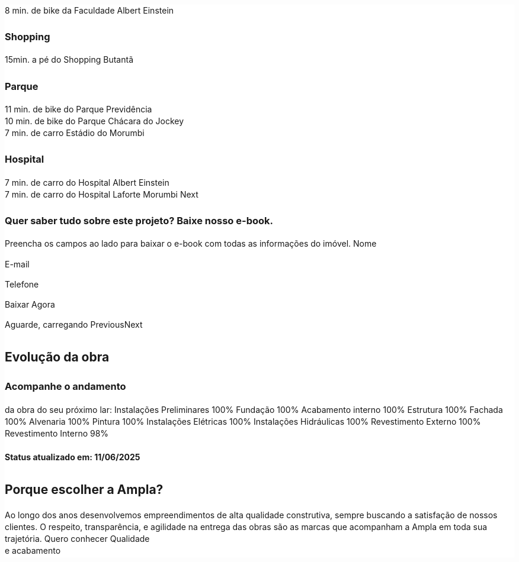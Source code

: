 8 min. de bike da Faculdade Albert Einstein 
### Shopping
15min. a pé do Shopping Butantã 
### Parque
11 min. de bike do Parque Previdência  
10 min. de bike do Parque Chácara do Jockey  
7 min. de carro Estádio do Morumbi 
### Hospital
7 min. de carro do Hospital Albert Einstein  
7 min. de carro do Hospital Laforte Morumbi 
Next
### Quer saber tudo sobre este projeto? Baixe nosso e-book.
Preencha os campos ao lado para baixar o e-book com todas as informações do imóvel.
Nome  

E-mail  

Telefone  

  
Baixar Agora  
  
  
  

Aguarde, carregando 
PreviousNext
## Evolução da obra
### Acompanhe o andamento  
da obra do seu próximo lar:
Instalações Preliminares
100%
Fundação
100%
Acabamento interno
100%
Estrutura
100%
Fachada
100%
Alvenaria
100%
Pintura
100%
Instalações Elétricas
100%
Instalações Hidráulicas
100%
Revestimento Externo
100%
Revestimento Interno
98%
#### Status atualizado em: **11/06/2025**
## Porque escolher a Ampla?
Ao longo dos anos desenvolvemos empreendimentos de alta qualidade construtiva, sempre buscando a satisfação de nossos clientes.
O respeito, transparência, e agilidade na entrega das obras são as marcas que acompanham a Ampla em toda sua trajetória.
Quero conhecer
Qualidade  
e acabamento